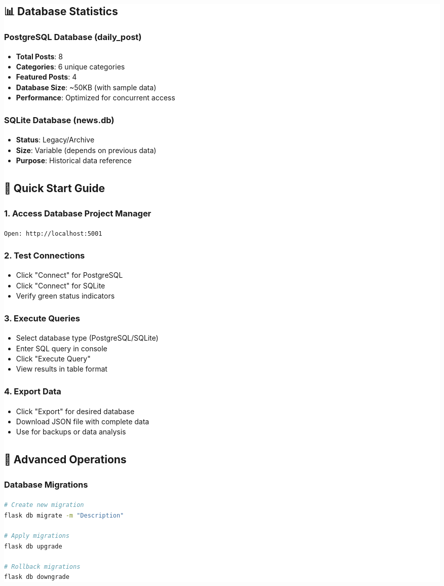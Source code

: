 ## 📊 Database Statistics

### **PostgreSQL Database (daily_post)**
- **Total Posts**: 8
- **Categories**: 6 unique categories
- **Featured Posts**: 4
- **Database Size**: ~50KB (with sample data)
- **Performance**: Optimized for concurrent access

### **SQLite Database (news.db)**
- **Status**: Legacy/Archive
- **Size**: Variable (depends on previous data)
- **Purpose**: Historical data reference

## 🚀 Quick Start Guide

### **1. Access Database Project Manager**
```
Open: http://localhost:5001
```

### **2. Test Connections**
- Click "Connect" for PostgreSQL
- Click "Connect" for SQLite
- Verify green status indicators

### **3. Execute Queries**
- Select database type (PostgreSQL/SQLite)
- Enter SQL query in console
- Click "Execute Query"
- View results in table format

### **4. Export Data**
- Click "Export" for desired database
- Download JSON file with complete data
- Use for backups or data analysis

## 🔧 Advanced Operations

### **Database Migrations**
```bash
# Create new migration
flask db migrate -m "Description"

# Apply migrations
flask db upgrade

# Rollback migrations
flask db downgrade
```
